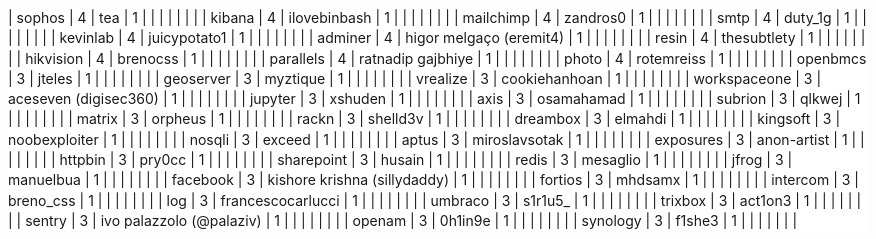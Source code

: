 | sophos               |     4 | tea                                 |     1 |                  |       |          |       |         |       |
| kibana               |     4 | ilovebinbash                        |     1 |                  |       |          |       |         |       |
| mailchimp            |     4 | zandros0                            |     1 |                  |       |          |       |         |       |
| smtp                 |     4 | duty_1g                             |     1 |                  |       |          |       |         |       |
| kevinlab             |     4 | juicypotato1                        |     1 |                  |       |          |       |         |       |
| adminer              |     4 | higor melgaço (eremit4)             |     1 |                  |       |          |       |         |       |
| resin                |     4 | thesubtlety                         |     1 |                  |       |          |       |         |       |
| hikvision            |     4 | brenocss                            |     1 |                  |       |          |       |         |       |
| parallels            |     4 | ratnadip gajbhiye                   |     1 |                  |       |          |       |         |       |
| photo                |     4 | rotemreiss                          |     1 |                  |       |          |       |         |       |
| openbmcs             |     3 | jteles                              |     1 |                  |       |          |       |         |       |
| geoserver            |     3 | myztique                            |     1 |                  |       |          |       |         |       |
| vrealize             |     3 | cookiehanhoan                       |     1 |                  |       |          |       |         |       |
| workspaceone         |     3 | aceseven (digisec360)               |     1 |                  |       |          |       |         |       |
| jupyter              |     3 | xshuden                             |     1 |                  |       |          |       |         |       |
| axis                 |     3 | osamahamad                          |     1 |                  |       |          |       |         |       |
| subrion              |     3 | qlkwej                              |     1 |                  |       |          |       |         |       |
| matrix               |     3 | orpheus                             |     1 |                  |       |          |       |         |       |
| rackn                |     3 | shelld3v                            |     1 |                  |       |          |       |         |       |
| dreambox             |     3 | elmahdi                             |     1 |                  |       |          |       |         |       |
| kingsoft             |     3 | noobexploiter                       |     1 |                  |       |          |       |         |       |
| nosqli               |     3 | exceed                              |     1 |                  |       |          |       |         |       |
| aptus                |     3 | miroslavsotak                       |     1 |                  |       |          |       |         |       |
| exposures            |     3 | anon-artist                         |     1 |                  |       |          |       |         |       |
| httpbin              |     3 | pry0cc                              |     1 |                  |       |          |       |         |       |
| sharepoint           |     3 | husain                              |     1 |                  |       |          |       |         |       |
| redis                |     3 | mesaglio                            |     1 |                  |       |          |       |         |       |
| jfrog                |     3 | manuelbua                           |     1 |                  |       |          |       |         |       |
| facebook             |     3 | kishore krishna (sillydaddy)        |     1 |                  |       |          |       |         |       |
| fortios              |     3 | mhdsamx                             |     1 |                  |       |          |       |         |       |
| intercom             |     3 | breno_css                           |     1 |                  |       |          |       |         |       |
| log                  |     3 | francescocarlucci                   |     1 |                  |       |          |       |         |       |
| umbraco              |     3 | s1r1u5_                             |     1 |                  |       |          |       |         |       |
| trixbox              |     3 | act1on3                             |     1 |                  |       |          |       |         |       |
| sentry               |     3 | ivo palazzolo (@palaziv)            |     1 |                  |       |          |       |         |       |
| openam               |     3 | 0h1in9e                             |     1 |                  |       |          |       |         |       |
| synology             |     3 | f1she3                              |     1 |                  |       |          |       |         |       |